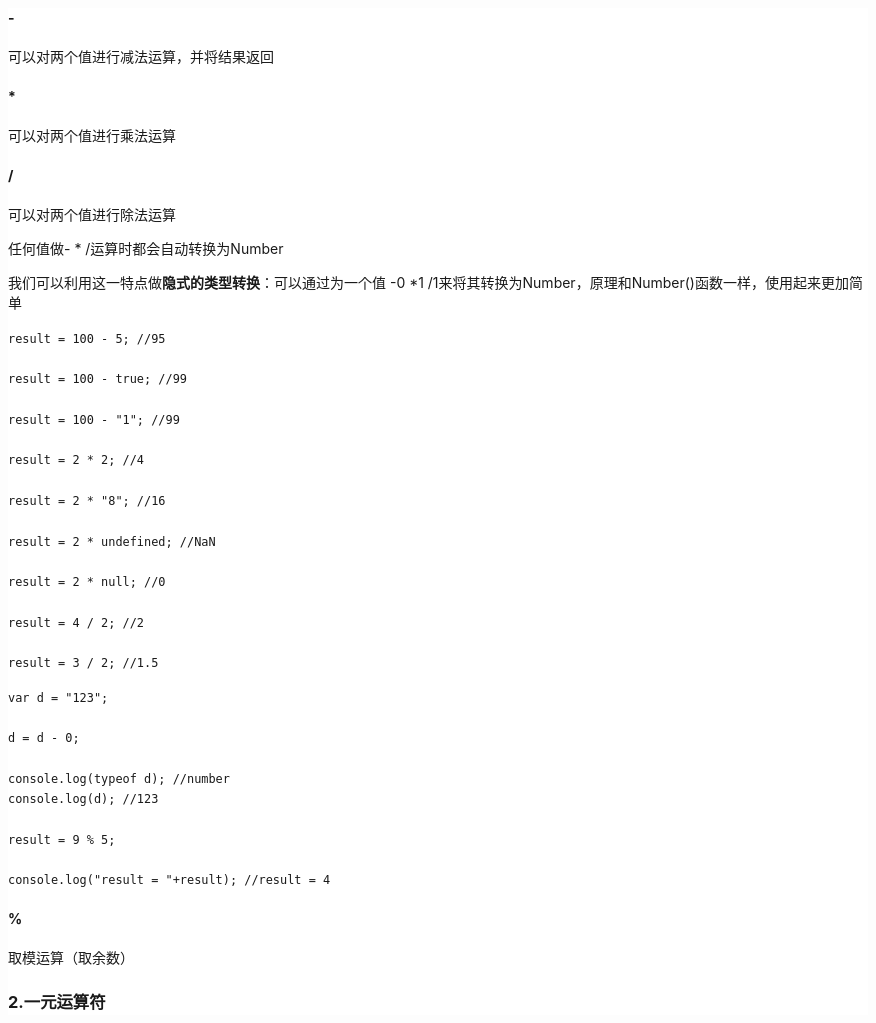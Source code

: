 #### -

可以对两个值进行减法运算，并将结果返回

#### *

可以对两个值进行乘法运算

#### / 

可以对两个值进行除法运算

任何值做-  *  /运算时都会自动转换为Number

我们可以利用这一特点做**隐式的类型转换**：可以通过为一个值 -0    *1    /1来将其转换为Number，原理和Number()函数一样，使用起来更加简单

```
result = 100 - 5; //95

result = 100 - true; //99

result = 100 - "1"; //99

result = 2 * 2; //4

result = 2 * "8"; //16

result = 2 * undefined; //NaN

result = 2 * null; //0

result = 4 / 2; //2

result = 3 / 2; //1.5
```

```
var d = "123";

d = d - 0;

console.log(typeof d); //number
console.log(d); //123

result = 9 % 5;

console.log("result = "+result); //result = 4
```



#### %

取模运算（取余数）

### 2.一元运算符
